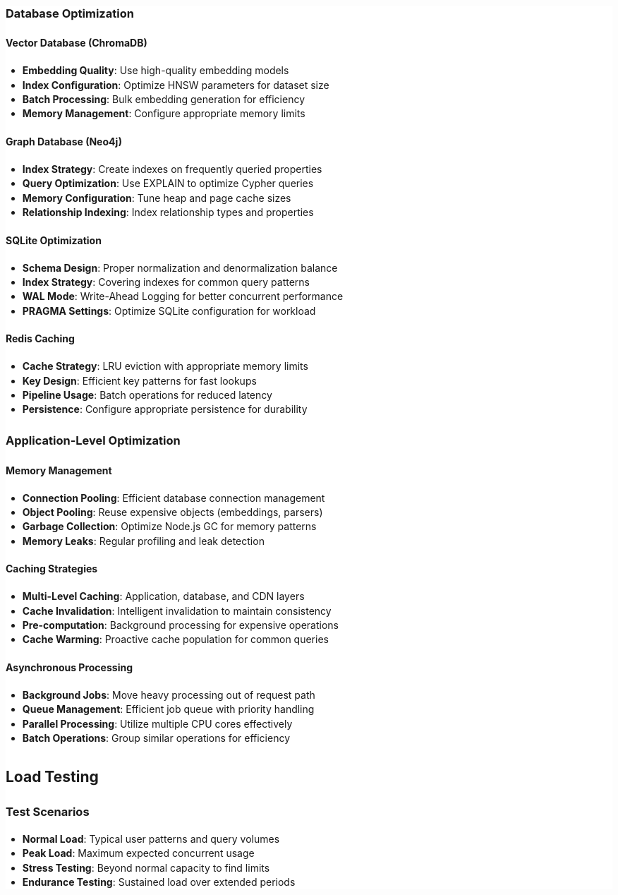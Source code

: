 ### Database Optimization

#### Vector Database (ChromaDB)
- **Embedding Quality**: Use high-quality embedding models
- **Index Configuration**: Optimize HNSW parameters for dataset size
- **Batch Processing**: Bulk embedding generation for efficiency
- **Memory Management**: Configure appropriate memory limits

#### Graph Database (Neo4j)
- **Index Strategy**: Create indexes on frequently queried properties
- **Query Optimization**: Use EXPLAIN to optimize Cypher queries
- **Memory Configuration**: Tune heap and page cache sizes
- **Relationship Indexing**: Index relationship types and properties

#### SQLite Optimization
- **Schema Design**: Proper normalization and denormalization balance
- **Index Strategy**: Covering indexes for common query patterns
- **WAL Mode**: Write-Ahead Logging for better concurrent performance
- **PRAGMA Settings**: Optimize SQLite configuration for workload

#### Redis Caching
- **Cache Strategy**: LRU eviction with appropriate memory limits
- **Key Design**: Efficient key patterns for fast lookups
- **Pipeline Usage**: Batch operations for reduced latency
- **Persistence**: Configure appropriate persistence for durability

### Application-Level Optimization

#### Memory Management
- **Connection Pooling**: Efficient database connection management
- **Object Pooling**: Reuse expensive objects (embeddings, parsers)
- **Garbage Collection**: Optimize Node.js GC for memory patterns
- **Memory Leaks**: Regular profiling and leak detection

#### Caching Strategies
- **Multi-Level Caching**: Application, database, and CDN layers
- **Cache Invalidation**: Intelligent invalidation to maintain consistency
- **Pre-computation**: Background processing for expensive operations
- **Cache Warming**: Proactive cache population for common queries

#### Asynchronous Processing
- **Background Jobs**: Move heavy processing out of request path
- **Queue Management**: Efficient job queue with priority handling
- **Parallel Processing**: Utilize multiple CPU cores effectively
- **Batch Operations**: Group similar operations for efficiency

## Load Testing

### Test Scenarios
- **Normal Load**: Typical user patterns and query volumes
- **Peak Load**: Maximum expected concurrent usage
- **Stress Testing**: Beyond normal capacity to find limits
- **Endurance Testing**: Sustained load over extended periods
